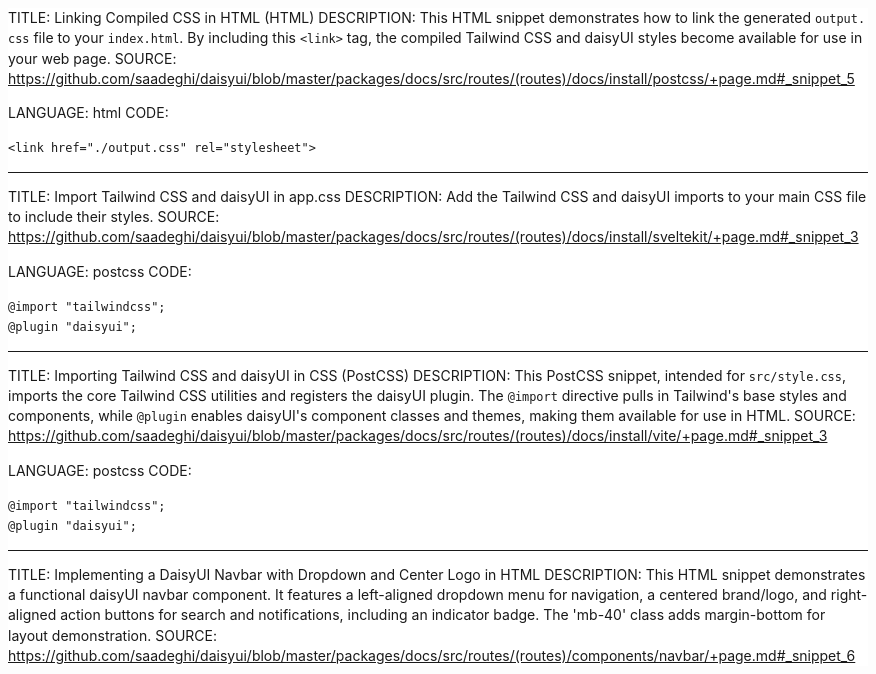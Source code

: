 
TITLE: Linking Compiled CSS in HTML (HTML)
DESCRIPTION: This HTML snippet demonstrates how to link the generated `output.css` file to your `index.html`. By including this `<link>` tag, the compiled Tailwind CSS and daisyUI styles become available for use in your web page.
SOURCE: https://github.com/saadeghi/daisyui/blob/master/packages/docs/src/routes/(routes)/docs/install/postcss/+page.md#_snippet_5

LANGUAGE: html
CODE:

```
<link href="./output.css" rel="stylesheet">
```

---

TITLE: Import Tailwind CSS and daisyUI in app.css
DESCRIPTION: Add the Tailwind CSS and daisyUI imports to your main CSS file to include their styles.
SOURCE: https://github.com/saadeghi/daisyui/blob/master/packages/docs/src/routes/(routes)/docs/install/sveltekit/+page.md#_snippet_3

LANGUAGE: postcss
CODE:

```
@import "tailwindcss";
@plugin "daisyui";
```

---

TITLE: Importing Tailwind CSS and daisyUI in CSS (PostCSS)
DESCRIPTION: This PostCSS snippet, intended for `src/style.css`, imports the core Tailwind CSS utilities and registers the daisyUI plugin. The `@import` directive pulls in Tailwind's base styles and components, while `@plugin` enables daisyUI's component classes and themes, making them available for use in HTML.
SOURCE: https://github.com/saadeghi/daisyui/blob/master/packages/docs/src/routes/(routes)/docs/install/vite/+page.md#_snippet_3

LANGUAGE: postcss
CODE:

```
@import "tailwindcss";
@plugin "daisyui";
```

---

TITLE: Implementing a DaisyUI Navbar with Dropdown and Center Logo in HTML
DESCRIPTION: This HTML snippet demonstrates a functional daisyUI navbar component. It features a left-aligned dropdown menu for navigation, a centered brand/logo, and right-aligned action buttons for search and notifications, including an indicator badge. The 'mb-40' class adds margin-bottom for layout demonstration.
SOURCE: https://github.com/saadeghi/daisyui/blob/master/packages/docs/src/routes/(routes)/components/navbar/+page.md#_snippet_6
